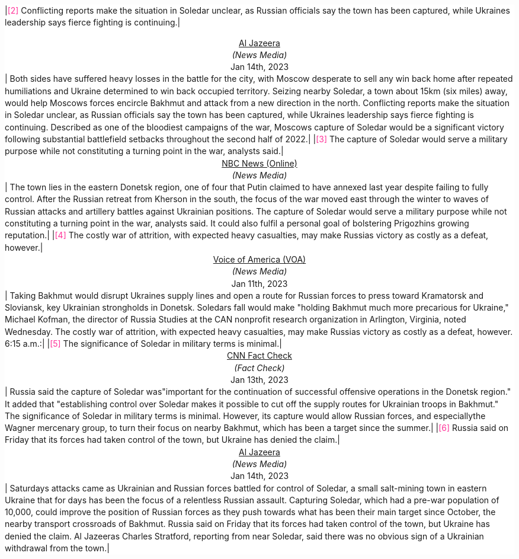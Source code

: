 |<font id="2" color=#FF3399>[2]</font> Conflicting reports make the situation in Soledar unclear, as Russian officials say the town has been captured, while Ukraines leadership says fierce fighting is continuing.|<div style="display: flex; justify-content: center; align-items: center; flex-direction: column;"><a href="https://www.allsides.com/news-source/al-jazeera-media-bias" target="_blank"><BiasChart bias="Lean Left" /></a><div><a href="https://www.aljazeera.com/news/2023/1/14/fierce-clashes-in-bakhmut-after-russia-seizes-soledar-in-ukraine" target="_blank">Al Jazeera</a></div><div>*(News Media)*</div><div>Jan 14th, 2023</div></div>| Both sides have suffered heavy losses in the battle for the city, with Moscow desperate to sell any win back home after repeated humiliations and Ukraine determined to win back occupied territory. Seizing nearby Soledar, a town about 15km (six miles) away, would help Moscows forces encircle Bakhmut and attack from a new direction in the north. Conflicting reports make the situation in Soledar unclear, as Russian officials say the town has been captured, while Ukraines leadership says fierce fighting is continuing. Described as one of the bloodiest campaigns of the war, Moscows capture of Soledar would be a significant victory following substantial battlefield setbacks throughout the second half of 2022.|
|<font id="3" color=#FF3399>[3]</font> The capture of Soledar would serve a military purpose while not constituting a turning point in the war, analysts said.|<div style="display: flex; justify-content: center; align-items: center; flex-direction: column;"><a href="https://www.allsides.com/news-source/nbc-news-media-bias" target="_blank"><BiasChart bias="Lean Left" /></a><div><a href="https://www.nbcnews.com/news/world/russia-claims-control-soledar-eastern-ukraine-putin-success-rcna65240" target="_blank">NBC News (Online)</a></div><div>*(News Media)*</div><div></div></div>| The town lies in the eastern Donetsk region, one of four that Putin claimed to have annexed last year despite failing to fully control. After the Russian retreat from Kherson in the south, the focus of the war moved east through the winter to waves of Russian attacks and artillery battles against Ukrainian positions. The capture of Soledar would serve a military purpose while not constituting a turning point in the war, analysts said. It could also fulfil a personal goal of bolstering Prigozhins growing reputation.|
|<font id="4" color=#FF3399>[4]</font> The costly war of attrition, with expected heavy casualties, may make Russias victory as costly as a defeat, however.|<div style="display: flex; justify-content: center; align-items: center; flex-direction: column;"><a href="https://www.allsides.com/news-source/voice-america" target="_blank"><BiasChart bias="Center" /></a><div><a href="https://www.voanews.com/a/latest-developments-in-ukraine-jan-11/6913342.html" target="_blank">Voice of America (VOA)</a></div><div>*(News Media)*</div><div>Jan 11th, 2023</div></div>| Taking Bakhmut would disrupt Ukraines supply lines and open a route for Russian forces to press toward Kramatorsk and Sloviansk, key Ukrainian strongholds in Donetsk. Soledars fall would make "holding Bakhmut much more precarious for Ukraine," Michael Kofman, the director of Russia Studies at the CAN nonprofit research organization in Arlington, Virginia, noted Wednesday. The costly war of attrition, with expected heavy casualties, may make Russias victory as costly as a defeat, however. 6:15 a.m.:|
|<font id="5" color=#FF3399>[5]</font> The significance of Soledar in military terms is minimal.|<div style="display: flex; justify-content: center; align-items: center; flex-direction: column;"><a href="https://www.allsides.com/news-source/facts-first-cnn-media-bias" target="_blank"><BiasChart bias="Left" /></a><div><a href="https://www.cnn.com/europe/live-news/russia-ukraine-war-news-1-13-23/h_e9b47e51554e95c246cb8a37d7f8cb3a" target="_blank">CNN Fact Check</a></div><div>*(Fact Check)*</div><div>Jan 13th, 2023</div></div>| Russia said the capture of Soledar was"important for the continuation of successful offensive operations in the Donetsk region." It added that "establishing control over Soledar makes it possible to cut off the supply routes for Ukrainian troops in Bakhmut." The significance of Soledar in military terms is minimal. However, its capture would allow Russian forces, and especiallythe Wagner mercenary group, to turn their focus on nearby Bakhmut, which has been a target since the summer.|
|<font id="6" color=#FF3399>[6]</font> Russia said on Friday that its forces had taken control of the town, but Ukraine has denied the claim.|<div style="display: flex; justify-content: center; align-items: center; flex-direction: column;"><a href="https://www.allsides.com/news-source/al-jazeera-media-bias" target="_blank"><BiasChart bias="Lean Left" /></a><div><a href="https://www.aljazeera.com/news/2023/1/14/most-difficult-situation-in-kharkiv-and-kyiv-regions-zelenskyy" target="_blank">Al Jazeera</a></div><div>*(News Media)*</div><div>Jan 14th, 2023</div></div>| Saturdays attacks came as Ukrainian and Russian forces battled for control of Soledar, a small salt-mining town in eastern Ukraine that for days has been the focus of a relentless Russian assault. Capturing Soledar, which had a pre-war population of 10,000, could improve the position of Russian forces as they push towards what has been their main target since October, the nearby transport crossroads of Bakhmut. Russia said on Friday that its forces had taken control of the town, but Ukraine has denied the claim. Al Jazeeras Charles Stratford, reporting from near Soledar, said there was no obvious sign of a Ukrainian withdrawal from the town.|